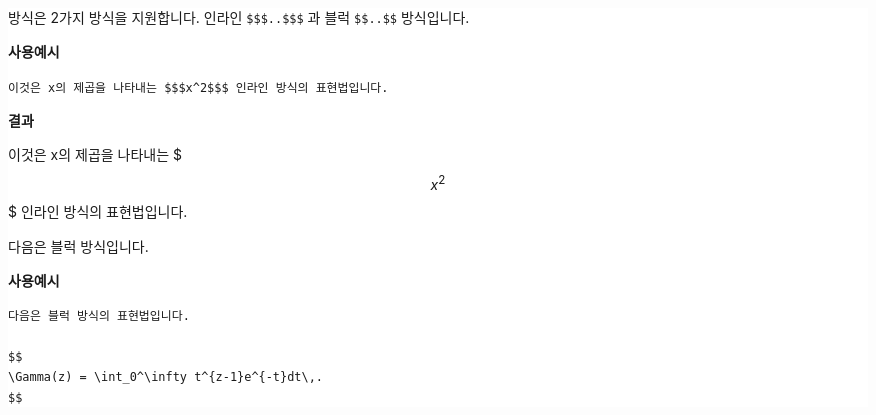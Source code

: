 방식은 2가지 방식을 지원합니다. 인라인 `$$$..$$$` 과 블럭 `$$..$$` 방식입니다.

**사용예시**

```
이것은 x의 제곱을 나타내는 $$$x^2$$$ 인라인 방식의 표현법입니다.
```

**결과**

이것은 x의 제곱을 나타내는 $$$x^2$$$ 인라인 방식의 표현법입니다.

다음은 블럭 방식입니다.

**사용예시**

```
다음은 블럭 방식의 표현법입니다.

$$
\Gamma(z) = \int_0^\infty t^{z-1}e^{-t}dt\,.
$$
```
